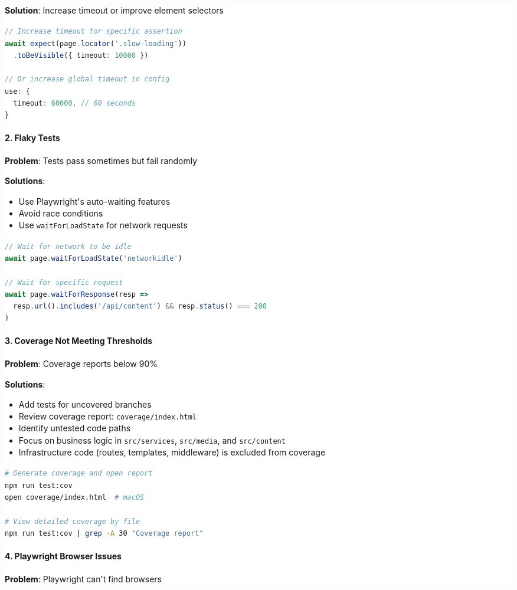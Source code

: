 **Solution**: Increase timeout or improve element selectors

```typescript
// Increase timeout for specific assertion
await expect(page.locator('.slow-loading'))
  .toBeVisible({ timeout: 10000 })

// Or increase global timeout in config
use: {
  timeout: 60000, // 60 seconds
}
```

#### 2. Flaky Tests

**Problem**: Tests pass sometimes but fail randomly

**Solutions**:
- Use Playwright's auto-waiting features
- Avoid race conditions
- Use `waitForLoadState` for network requests

```typescript
// Wait for network to be idle
await page.waitForLoadState('networkidle')

// Wait for specific request
await page.waitForResponse(resp =>
  resp.url().includes('/api/content') && resp.status() === 200
)
```

#### 3. Coverage Not Meeting Thresholds

**Problem**: Coverage reports below 90%

**Solutions**:
- Add tests for uncovered branches
- Review coverage report: `coverage/index.html`
- Identify untested code paths
- Focus on business logic in `src/services`, `src/media`, and `src/content`
- Infrastructure code (routes, templates, middleware) is excluded from coverage

```bash
# Generate coverage and open report
npm run test:cov
open coverage/index.html  # macOS

# View detailed coverage by file
npm run test:cov | grep -A 30 "Coverage report"
```

#### 4. Playwright Browser Issues

**Problem**: Playwright can't find browsers

